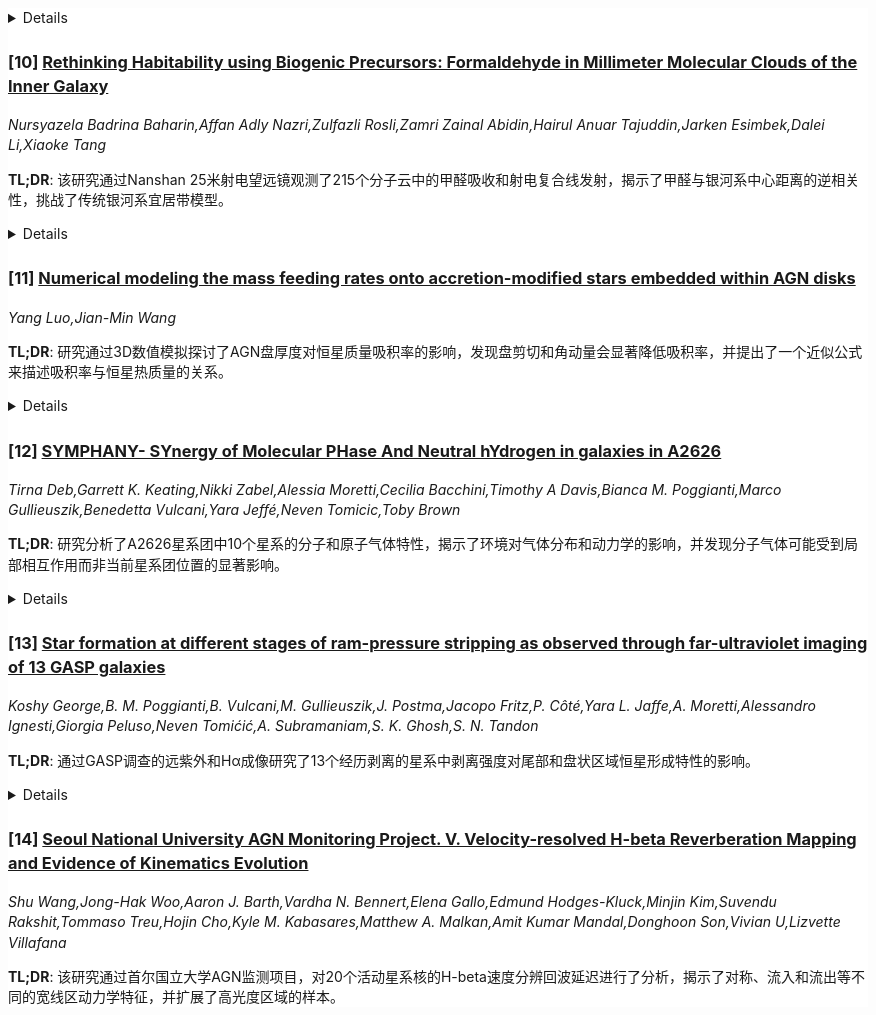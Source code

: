 <details><summary>Details</summary></details>

### [10] [Rethinking Habitability using Biogenic Precursors: Formaldehyde in Millimeter Molecular Clouds of the Inner Galaxy](https://arxiv.org/abs/2505.15027)
*Nursyazela Badrina Baharin,Affan Adly Nazri,Zulfazli Rosli,Zamri Zainal Abidin,Hairul Anuar Tajuddin,Jarken Esimbek,Dalei Li,Xiaoke Tang*

**TL;DR**: 该研究通过Nanshan 25米射电望远镜观测了215个分子云中的甲醛吸收和射电复合线发射，揭示了甲醛与银河系中心距离的逆相关性，挑战了传统银河系宜居带模型。


<details><summary>Details</summary></details>

### [11] [Numerical modeling the mass feeding rates onto accretion-modified stars embedded within AGN disks](https://arxiv.org/abs/2505.15048)
*Yang Luo,Jian-Min Wang*

**TL;DR**: 研究通过3D数值模拟探讨了AGN盘厚度对恒星质量吸积率的影响，发现盘剪切和角动量会显著降低吸积率，并提出了一个近似公式来描述吸积率与恒星热质量的关系。


<details><summary>Details</summary></details>

### [12] [SYMPHANY- SYnergy of Molecular PHase And Neutral hYdrogen in galaxies in A2626](https://arxiv.org/abs/2505.15060)
*Tirna Deb,Garrett K. Keating,Nikki Zabel,Alessia Moretti,Cecilia Bacchini,Timothy A Davis,Bianca M. Poggianti,Marco Gullieuszik,Benedetta Vulcani,Yara Jeffé,Neven Tomicic,Toby Brown*

**TL;DR**: 研究分析了A2626星系团中10个星系的分子和原子气体特性，揭示了环境对气体分布和动力学的影响，并发现分子气体可能受到局部相互作用而非当前星系团位置的显著影响。


<details><summary>Details</summary></details>

### [13] [Star formation at different stages of ram-pressure stripping as observed through far-ultraviolet imaging of 13 GASP galaxies](https://arxiv.org/abs/2505.15066)
*Koshy George,B. M. Poggianti,B. Vulcani,M. Gullieuszik,J. Postma,Jacopo Fritz,P. Côté,Yara L. Jaffe,A. Moretti,Alessandro Ignesti,Giorgia Peluso,Neven Tomićić,A. Subramaniam,S. K. Ghosh,S. N. Tandon*

**TL;DR**: 通过GASP调查的远紫外和Hα成像研究了13个经历剥离的星系中剥离强度对尾部和盘状区域恒星形成特性的影响。


<details><summary>Details</summary></details>

### [14] [Seoul National University AGN Monitoring Project. V. Velocity-resolved H-beta Reverberation Mapping and Evidence of Kinematics Evolution](https://arxiv.org/abs/2505.15073)
*Shu Wang,Jong-Hak Woo,Aaron J. Barth,Vardha N. Bennert,Elena Gallo,Edmund Hodges-Kluck,Minjin Kim,Suvendu Rakshit,Tommaso Treu,Hojin Cho,Kyle M. Kabasares,Matthew A. Malkan,Amit Kumar Mandal,Donghoon Son,Vivian U,Lizvette Villafana*

**TL;DR**: 该研究通过首尔国立大学AGN监测项目，对20个活动星系核的H-beta速度分辨回波延迟进行了分析，揭示了对称、流入和流出等不同的宽线区动力学特征，并扩展了高光度区域的样本。
